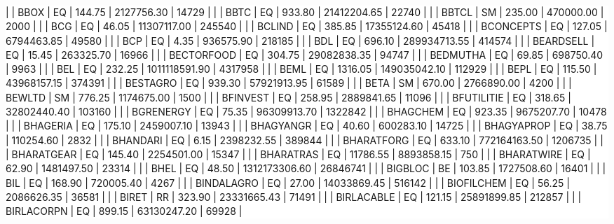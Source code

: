 |  | BBOX | EQ | 144.75 | 2127756.30 | 14729 |
|  | BBTC | EQ | 933.80 | 21412204.65 | 22740 |
|  | BBTCL | SM | 235.00 | 470000.00 | 2000 |
|  | BCG | EQ | 46.05 | 11307117.00 | 245540 |
|  | BCLIND | EQ | 385.85 | 17355124.60 | 45418 |
|  | BCONCEPTS | EQ | 127.05 | 6794463.85 | 49580 |
|  | BCP | EQ | 4.35 | 936575.90 | 218185 |
|  | BDL | EQ | 696.10 | 289934713.55 | 414574 |
|  | BEARDSELL | EQ | 15.45 | 263325.70 | 16966 |
|  | BECTORFOOD | EQ | 304.75 | 29082838.35 | 94747 |
|  | BEDMUTHA | EQ | 69.85 | 698750.40 | 9963 |
|  | BEL | EQ | 232.25 | 1011118591.90 | 4317958 |
|  | BEML | EQ | 1316.05 | 149035042.10 | 112929 |
|  | BEPL | EQ | 115.50 | 43968157.15 | 374391 |
|  | BESTAGRO | EQ | 939.30 | 57921913.95 | 61589 |
|  | BETA | SM | 670.00 | 2766890.00 | 4200 |
|  | BEWLTD | SM | 776.25 | 1174675.00 | 1500 |
|  | BFINVEST | EQ | 258.95 | 2889841.65 | 11096 |
|  | BFUTILITIE | EQ | 318.65 | 32802440.40 | 103160 |
|  | BGRENERGY | EQ | 75.35 | 96309913.70 | 1322842 |
|  | BHAGCHEM | EQ | 923.35 | 9675207.70 | 10478 |
|  | BHAGERIA | EQ | 175.10 | 2459007.10 | 13943 |
|  | BHAGYANGR | EQ | 40.60 | 600283.10 | 14725 |
|  | BHAGYAPROP | EQ | 38.75 | 110254.60 | 2832 |
|  | BHANDARI | EQ | 6.15 | 2398232.55 | 389844 |
|  | BHARATFORG | EQ | 633.10 | 772164163.50 | 1206735 |
|  | BHARATGEAR | EQ | 145.40 | 2254501.00 | 15347 |
|  | BHARATRAS | EQ | 11786.55 | 8893858.15 | 750 |
|  | BHARATWIRE | EQ | 62.90 | 1481497.50 | 23314 |
|  | BHEL | EQ | 48.50 | 1312173306.60 | 26846741 |
|  | BIGBLOC | BE | 103.85 | 1727508.60 | 16401 |
|  | BIL | EQ | 168.90 | 720005.40 | 4267 |
|  | BINDALAGRO | EQ | 27.00 | 14033869.45 | 516142 |
|  | BIOFILCHEM | EQ | 56.25 | 2086626.35 | 36581 |
|  | BIRET | RR | 323.90 | 23331665.43 | 71491 |
|  | BIRLACABLE | EQ | 121.15 | 25891899.85 | 212857 |
|  | BIRLACORPN | EQ | 899.15 | 63130247.20 | 69928 |